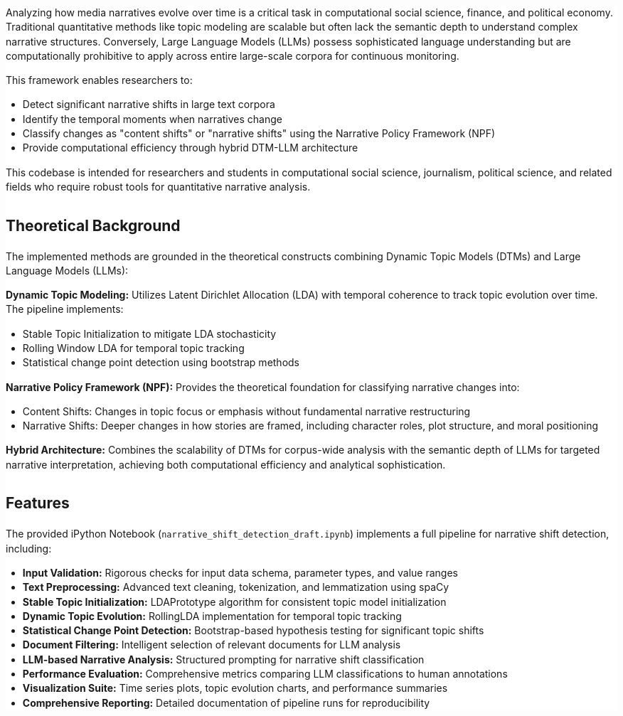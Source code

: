 Analyzing how media narratives evolve over time is a critical task in computational social science, finance, and political economy. Traditional quantitative methods like topic modeling are scalable but often lack the semantic depth to understand complex narrative structures. Conversely, Large Language Models (LLMs) possess sophisticated language understanding but are computationally prohibitive to apply across entire large-scale corpora for continuous monitoring.

This framework enables researchers to:

- Detect significant narrative shifts in large text corpora
- Identify the temporal moments when narratives change
- Classify changes as "content shifts" or "narrative shifts" using the Narrative Policy Framework (NPF)
- Provide computational efficiency through hybrid DTM-LLM architecture

This codebase is intended for researchers and students in computational social science, journalism, political science, and related fields who require robust tools for quantitative narrative analysis.

## Theoretical Background

The implemented methods are grounded in the theoretical constructs combining Dynamic Topic Models (DTMs) and Large Language Models (LLMs):

**Dynamic Topic Modeling:** Utilizes Latent Dirichlet Allocation (LDA) with temporal coherence to track topic evolution over time. The pipeline implements:
- Stable Topic Initialization to mitigate LDA stochasticity
- Rolling Window LDA for temporal topic tracking
- Statistical change point detection using bootstrap methods

**Narrative Policy Framework (NPF):** Provides the theoretical foundation for classifying narrative changes into:
- Content Shifts: Changes in topic focus or emphasis without fundamental narrative restructuring
- Narrative Shifts: Deeper changes in how stories are framed, including character roles, plot structure, and moral positioning

**Hybrid Architecture:** Combines the scalability of DTMs for corpus-wide analysis with the semantic depth of LLMs for targeted narrative interpretation, achieving both computational efficiency and analytical sophistication.

## Features

The provided iPython Notebook (`narrative_shift_detection_draft.ipynb`) implements a full pipeline for narrative shift detection, including:

- **Input Validation:** Rigorous checks for input data schema, parameter types, and value ranges
- **Text Preprocessing:** Advanced text cleaning, tokenization, and lemmatization using spaCy
- **Stable Topic Initialization:** LDAPrototype algorithm for consistent topic model initialization
- **Dynamic Topic Evolution:** RollingLDA implementation for temporal topic tracking
- **Statistical Change Point Detection:** Bootstrap-based hypothesis testing for significant topic shifts
- **Document Filtering:** Intelligent selection of relevant documents for LLM analysis
- **LLM-based Narrative Analysis:** Structured prompting for narrative shift classification
- **Performance Evaluation:** Comprehensive metrics comparing LLM classifications to human annotations
- **Visualization Suite:** Time series plots, topic evolution charts, and performance summaries
- **Comprehensive Reporting:** Detailed documentation of pipeline runs for reproducibility
